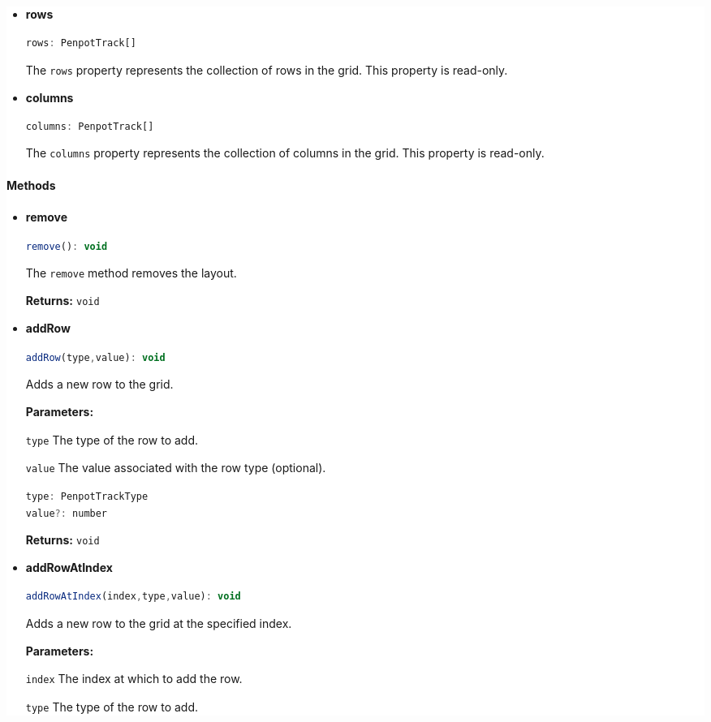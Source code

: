 * **rows**

    ```javascript
    rows: PenpotTrack[]
    ```
    The  `rows`  property represents the collection of rows in the grid.
This property is read-only.

* **columns**

    ```javascript
    columns: PenpotTrack[]
    ```
    The  `columns`  property represents the collection of columns in the grid.
This property is read-only.

#### Methods
* **remove**

  ```javascript
  remove(): void
  ```
  The  `remove`  method removes the layout.

  **Returns:**
`void`

* **addRow**

  ```javascript
  addRow(type,value): void
  ```
  Adds a new row to the grid.

  **Parameters:**

    `type` The type of the row to add.

    `value` The value associated with the row type (optional).

  ```javascript
  type: PenpotTrackType
  value?: number
  
  ```
  **Returns:**
`void`

* **addRowAtIndex**

  ```javascript
  addRowAtIndex(index,type,value): void
  ```
  Adds a new row to the grid at the specified index.

  **Parameters:**

    `index` The index at which to add the row.

    `type` The type of the row to add.
